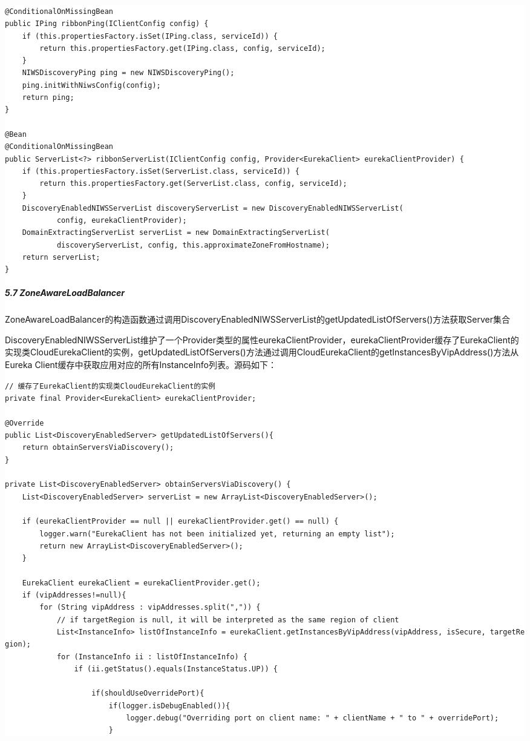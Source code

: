 ```
@ConditionalOnMissingBean
public IPing ribbonPing(IClientConfig config) {
    if (this.propertiesFactory.isSet(IPing.class, serviceId)) {
        return this.propertiesFactory.get(IPing.class, config, serviceId);
    }
    NIWSDiscoveryPing ping = new NIWSDiscoveryPing();
    ping.initWithNiwsConfig(config);
    return ping;
}

@Bean
@ConditionalOnMissingBean
public ServerList<?> ribbonServerList(IClientConfig config, Provider<EurekaClient> eurekaClientProvider) {
    if (this.propertiesFactory.isSet(ServerList.class, serviceId)) {
        return this.propertiesFactory.get(ServerList.class, config, serviceId);
    }
    DiscoveryEnabledNIWSServerList discoveryServerList = new DiscoveryEnabledNIWSServerList(
            config, eurekaClientProvider);
    DomainExtractingServerList serverList = new DomainExtractingServerList(
            discoveryServerList, config, this.approximateZoneFromHostname);
    return serverList;
}

```

##### 5.7  ZoneAwareLoadBalancer

ZoneAwareLoadBalancer的构造函数通过调用DiscoveryEnabledNIWSServerList的getUpdatedListOfServers()方法获取Server集合

DiscoveryEnabledNIWSServerList维护了一个Provider类型的属性eurekaClientProvider，eurekaClientProvider缓存了EurekaClient的实现类CloudEurekaClient的实例，getUpdatedListOfServers()方法通过调用CloudEurekaClient的getInstancesByVipAddress()方法从Eureka Client缓存中获取应用对应的所有InstanceInfo列表。源码如下：

```
// 缓存了EurekaClient的实现类CloudEurekaClient的实例
private final Provider<EurekaClient> eurekaClientProvider;

@Override
public List<DiscoveryEnabledServer> getUpdatedListOfServers(){
    return obtainServersViaDiscovery();
}

private List<DiscoveryEnabledServer> obtainServersViaDiscovery() {
    List<DiscoveryEnabledServer> serverList = new ArrayList<DiscoveryEnabledServer>();

    if (eurekaClientProvider == null || eurekaClientProvider.get() == null) {
        logger.warn("EurekaClient has not been initialized yet, returning an empty list");
        return new ArrayList<DiscoveryEnabledServer>();
    }

    EurekaClient eurekaClient = eurekaClientProvider.get();
    if (vipAddresses!=null){
        for (String vipAddress : vipAddresses.split(",")) {
            // if targetRegion is null, it will be interpreted as the same region of client
            List<InstanceInfo> listOfInstanceInfo = eurekaClient.getInstancesByVipAddress(vipAddress, isSecure, targetRegion);
            for (InstanceInfo ii : listOfInstanceInfo) {
                if (ii.getStatus().equals(InstanceStatus.UP)) {

                    if(shouldUseOverridePort){
                        if(logger.isDebugEnabled()){
                            logger.debug("Overriding port on client name: " + clientName + " to " + overridePort);
                        }
```